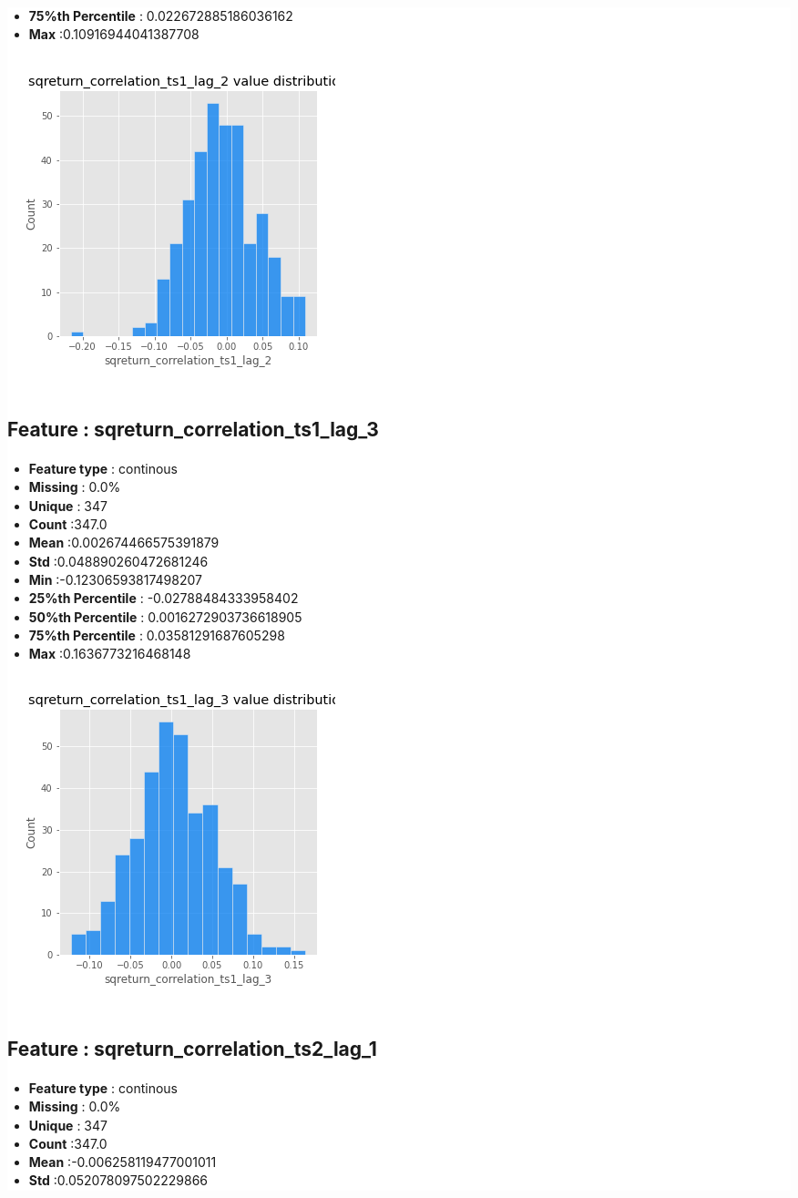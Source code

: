 - **75%th Percentile** : 0.022672885186036162
- **Max** :0.10916944041387708

![](sqreturn_correlation_ts1_lag_2.png)
## Feature : sqreturn_correlation_ts1_lag_3
- **Feature type** : continous
- **Missing** : 0.0%
- **Unique** : 347
- **Count** :347.0
- **Mean** :0.002674466575391879
- **Std** :0.048890260472681246
- **Min** :-0.12306593817498207
- **25%th Percentile** : -0.02788484333958402
- **50%th Percentile** : 0.0016272903736618905
- **75%th Percentile** : 0.03581291687605298
- **Max** :0.1636773216468148

![](sqreturn_correlation_ts1_lag_3.png)
## Feature : sqreturn_correlation_ts2_lag_1
- **Feature type** : continous
- **Missing** : 0.0%
- **Unique** : 347
- **Count** :347.0
- **Mean** :-0.006258119477001011
- **Std** :0.052078097502229866
